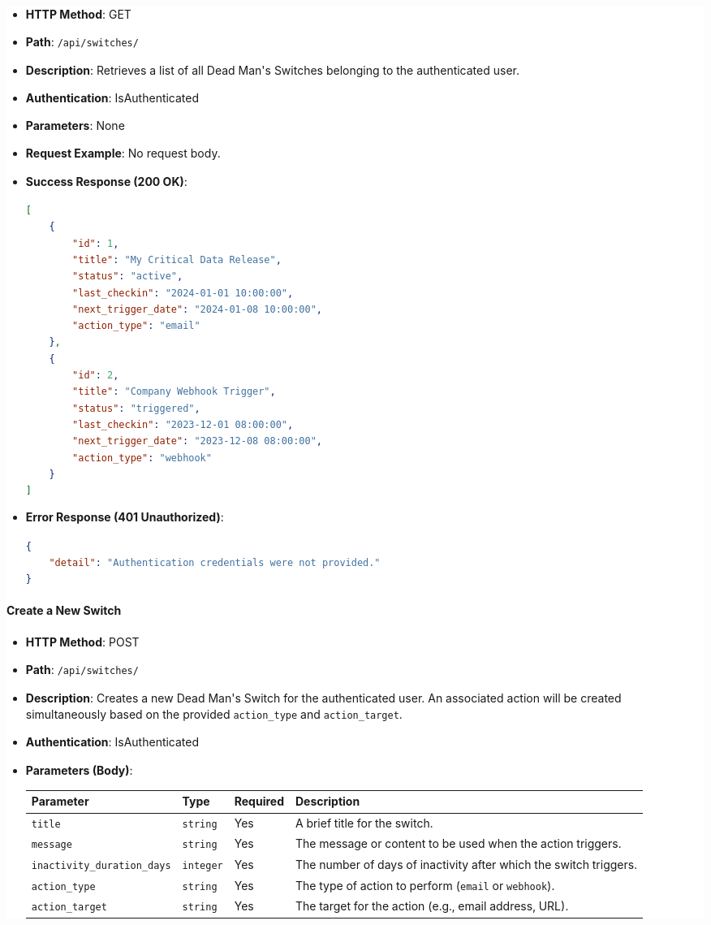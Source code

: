 *   **HTTP Method**: GET
*   **Path**: `/api/switches/`
*   **Description**: Retrieves a list of all Dead Man's Switches belonging to the authenticated user.
*   **Authentication**: IsAuthenticated
*   **Parameters**: None
*   **Request Example**:
    No request body.
*   **Success Response (200 OK)**:

    ```json
    [
        {
            "id": 1,
            "title": "My Critical Data Release",
            "status": "active",
            "last_checkin": "2024-01-01 10:00:00",
            "next_trigger_date": "2024-01-08 10:00:00",
            "action_type": "email"
        },
        {
            "id": 2,
            "title": "Company Webhook Trigger",
            "status": "triggered",
            "last_checkin": "2023-12-01 08:00:00",
            "next_trigger_date": "2023-12-08 08:00:00",
            "action_type": "webhook"
        }
    ]
    ```

*   **Error Response (401 Unauthorized)**:

    ```json
    {
        "detail": "Authentication credentials were not provided."
    }
    ```

#### Create a New Switch

*   **HTTP Method**: POST
*   **Path**: `/api/switches/`
*   **Description**: Creates a new Dead Man's Switch for the authenticated user. An associated action will be created simultaneously based on the provided `action_type` and `action_target`.
*   **Authentication**: IsAuthenticated
*   **Parameters (Body)**:

    | Parameter                | Type     | Required | Description                                                    |
    | :----------------------- | :------- | :------- | :------------------------------------------------------------- |
    | `title`                  | `string` | Yes      | A brief title for the switch.                                  |
    | `message`                | `string` | Yes      | The message or content to be used when the action triggers.    |
    | `inactivity_duration_days` | `integer` | Yes      | The number of days of inactivity after which the switch triggers. |
    | `action_type`            | `string` | Yes      | The type of action to perform (`email` or `webhook`).          |
    | `action_target`          | `string` | Yes      | The target for the action (e.g., email address, URL).          |
